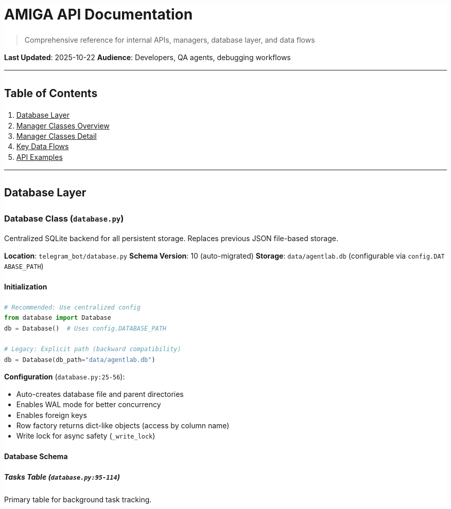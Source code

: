 # AMIGA API Documentation

> Comprehensive reference for internal APIs, managers, database layer, and data flows

**Last Updated**: 2025-10-22
**Audience**: Developers, QA agents, debugging workflows

---

## Table of Contents

1. [Database Layer](#database-layer)
2. [Manager Classes Overview](#manager-classes-overview)
3. [Manager Classes Detail](#manager-classes-detail)
4. [Key Data Flows](#key-data-flows)
5. [API Examples](#api-examples)

---

## Database Layer

### Database Class (`database.py`)

Centralized SQLite backend for all persistent storage. Replaces previous JSON file-based storage.

**Location**: `telegram_bot/database.py`
**Schema Version**: 10 (auto-migrated)
**Storage**: `data/agentlab.db` (configurable via `config.DATABASE_PATH`)

#### Initialization

```python
# Recommended: Use centralized config
from database import Database
db = Database()  # Uses config.DATABASE_PATH

# Legacy: Explicit path (backward compatibility)
db = Database(db_path="data/agentlab.db")
```

**Configuration** (`database.py:25-56`):
- Auto-creates database file and parent directories
- Enables WAL mode for better concurrency
- Enables foreign keys
- Row factory returns dict-like objects (access by column name)
- Write lock for async safety (`_write_lock`)

#### Database Schema

##### Tasks Table (`database.py:95-114`)

Primary table for background task tracking.
